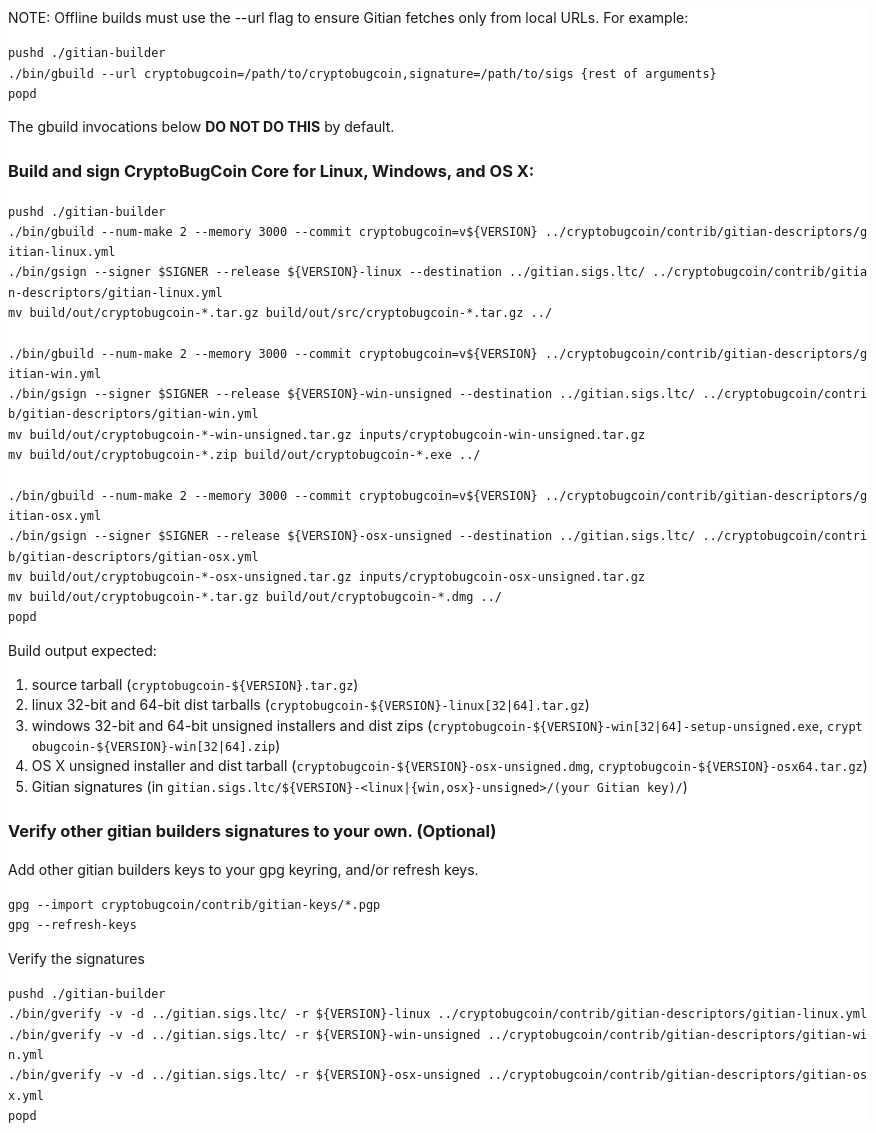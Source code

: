 NOTE: Offline builds must use the --url flag to ensure Gitian fetches only from local URLs. For example:

    pushd ./gitian-builder
    ./bin/gbuild --url cryptobugcoin=/path/to/cryptobugcoin,signature=/path/to/sigs {rest of arguments}
    popd

The gbuild invocations below <b>DO NOT DO THIS</b> by default.

### Build and sign CryptoBugCoin Core for Linux, Windows, and OS X:

    pushd ./gitian-builder
    ./bin/gbuild --num-make 2 --memory 3000 --commit cryptobugcoin=v${VERSION} ../cryptobugcoin/contrib/gitian-descriptors/gitian-linux.yml
    ./bin/gsign --signer $SIGNER --release ${VERSION}-linux --destination ../gitian.sigs.ltc/ ../cryptobugcoin/contrib/gitian-descriptors/gitian-linux.yml
    mv build/out/cryptobugcoin-*.tar.gz build/out/src/cryptobugcoin-*.tar.gz ../

    ./bin/gbuild --num-make 2 --memory 3000 --commit cryptobugcoin=v${VERSION} ../cryptobugcoin/contrib/gitian-descriptors/gitian-win.yml
    ./bin/gsign --signer $SIGNER --release ${VERSION}-win-unsigned --destination ../gitian.sigs.ltc/ ../cryptobugcoin/contrib/gitian-descriptors/gitian-win.yml
    mv build/out/cryptobugcoin-*-win-unsigned.tar.gz inputs/cryptobugcoin-win-unsigned.tar.gz
    mv build/out/cryptobugcoin-*.zip build/out/cryptobugcoin-*.exe ../

    ./bin/gbuild --num-make 2 --memory 3000 --commit cryptobugcoin=v${VERSION} ../cryptobugcoin/contrib/gitian-descriptors/gitian-osx.yml
    ./bin/gsign --signer $SIGNER --release ${VERSION}-osx-unsigned --destination ../gitian.sigs.ltc/ ../cryptobugcoin/contrib/gitian-descriptors/gitian-osx.yml
    mv build/out/cryptobugcoin-*-osx-unsigned.tar.gz inputs/cryptobugcoin-osx-unsigned.tar.gz
    mv build/out/cryptobugcoin-*.tar.gz build/out/cryptobugcoin-*.dmg ../
    popd

Build output expected:

  1. source tarball (`cryptobugcoin-${VERSION}.tar.gz`)
  2. linux 32-bit and 64-bit dist tarballs (`cryptobugcoin-${VERSION}-linux[32|64].tar.gz`)
  3. windows 32-bit and 64-bit unsigned installers and dist zips (`cryptobugcoin-${VERSION}-win[32|64]-setup-unsigned.exe`, `cryptobugcoin-${VERSION}-win[32|64].zip`)
  4. OS X unsigned installer and dist tarball (`cryptobugcoin-${VERSION}-osx-unsigned.dmg`, `cryptobugcoin-${VERSION}-osx64.tar.gz`)
  5. Gitian signatures (in `gitian.sigs.ltc/${VERSION}-<linux|{win,osx}-unsigned>/(your Gitian key)/`)

### Verify other gitian builders signatures to your own. (Optional)

Add other gitian builders keys to your gpg keyring, and/or refresh keys.

    gpg --import cryptobugcoin/contrib/gitian-keys/*.pgp
    gpg --refresh-keys

Verify the signatures

    pushd ./gitian-builder
    ./bin/gverify -v -d ../gitian.sigs.ltc/ -r ${VERSION}-linux ../cryptobugcoin/contrib/gitian-descriptors/gitian-linux.yml
    ./bin/gverify -v -d ../gitian.sigs.ltc/ -r ${VERSION}-win-unsigned ../cryptobugcoin/contrib/gitian-descriptors/gitian-win.yml
    ./bin/gverify -v -d ../gitian.sigs.ltc/ -r ${VERSION}-osx-unsigned ../cryptobugcoin/contrib/gitian-descriptors/gitian-osx.yml
    popd

